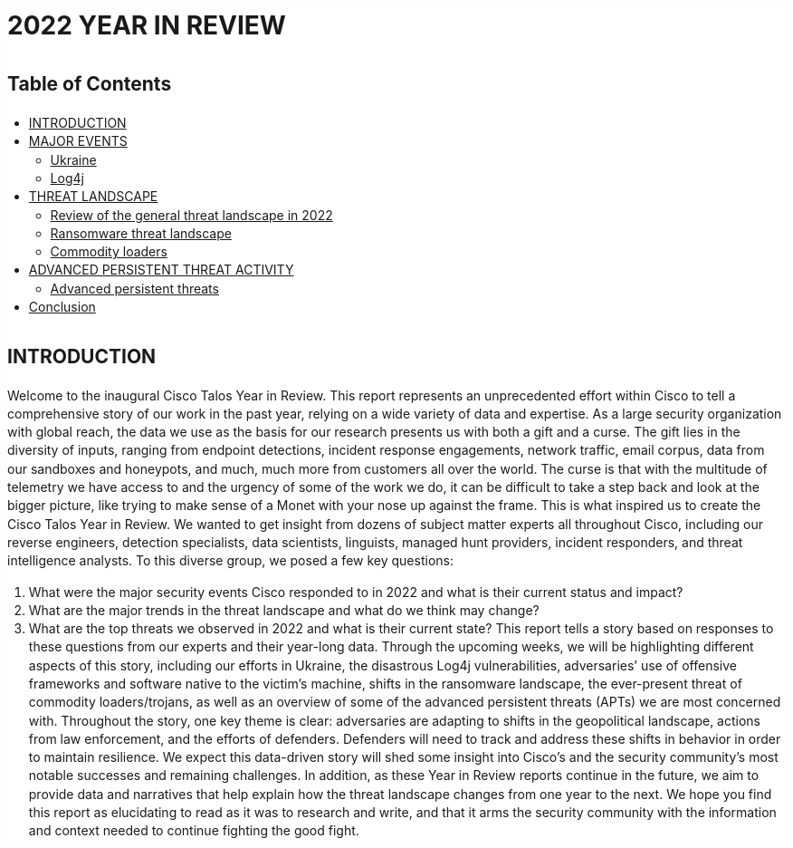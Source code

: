 # 2022 YEAR IN REVIEW

## Table of Contents
- [INTRODUCTION](#introduction)
- [MAJOR EVENTS](#major-events)
    - [Ukraine](#ukraine)
    - [Log4j](#log4j)
- [THREAT LANDSCAPE](#threat-landscape)
    - [Review of the general threat landscape in 2022](#review-of-the-general-threat-landscape-in-2022)
    - [Ransomware threat landscape](#ransomware-threat-landscape)
    - [Commodity loaders](#commodity-loaders)
- [ADVANCED PERSISTENT THREAT ACTIVITY](#advanced-persistent-threat-activity)
    - [Advanced persistent threats](#advanced-persistent-threats)
- [Conclusion](#conclusion)

## INTRODUCTION
Welcome to the inaugural Cisco Talos Year in Review.
This report represents an unprecedented effort within Cisco to tell a comprehensive story of our work in the past year, relying on a wide variety of data and expertise.
As a large security organization with global reach, the data we use as the basis for our research presents us with both a gift and a curse. The gift lies in the diversity of inputs, ranging from endpoint detections, incident response engagements, network traffic, email corpus, data from our sandboxes and honeypots, and much, much more from customers all over the world. The curse is that with the multitude of telemetry we have access to and the urgency of some of the work we do, it can be difficult to take a step back and look at the bigger picture, like trying to make sense of a Monet with your nose up against the frame.
This is what inspired us to create the Cisco Talos Year in Review. We wanted to get insight from dozens of subject matter experts all throughout Cisco, including our reverse engineers, detection specialists, data scientists, linguists, managed hunt providers, incident responders, and threat intelligence analysts. To this diverse group, we posed a few key questions:
1. What were the major security events Cisco responded to in 2022 and what is their current status and impact?
2. What are the major trends in the threat landscape and what do we think may change?
3. What are the top threats we observed in 2022 and what is their current state?
This report tells a story based on responses to these questions from our experts and their year-long data. Through the upcoming weeks, we will be highlighting different aspects of this story, including our efforts in Ukraine, the disastrous Log4j vulnerabilities, adversaries’ use of offensive frameworks and software native to the victim’s machine, shifts in the ransomware landscape, the ever-present threat of commodity loaders/trojans, as well as an overview of some of the advanced persistent threats (APTs) we are most concerned with. Throughout the story, one key theme is clear: adversaries are adapting to shifts in the geopolitical landscape, actions from law enforcement, and the efforts of defenders. Defenders will need to track and address these shifts in behavior in order to maintain resilience. We expect this data-driven story will shed some insight into Cisco’s and the security community’s most notable successes and remaining challenges. In addition, as these Year in Review reports continue in the future, we aim to provide data and narratives that help explain how the threat landscape changes from one year to the next. We hope you find this report as elucidating to read as it was to research and write, and that it arms the security community with the information and context needed to continue fighting the good fight.
